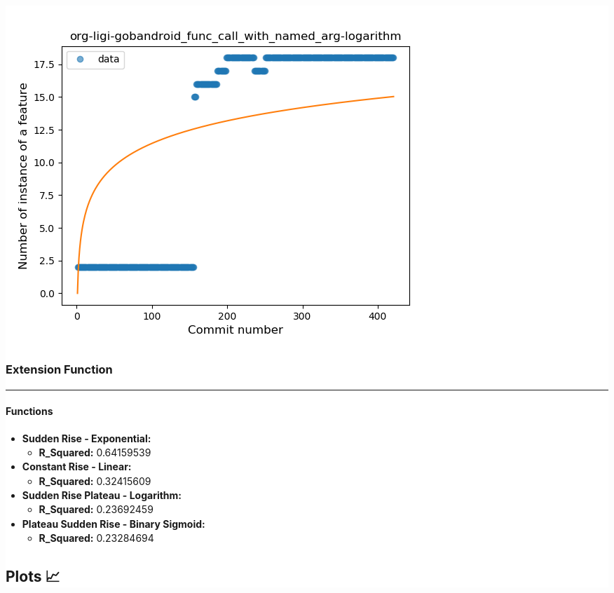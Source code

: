 ![org-ligi-gobandroid T6](../plots/org-ligi-gobandroid_func_call_with_named_arg_T6.png)
### <a name="extension_function">Extension Function</a>
----
#### Functions
* **Sudden Rise - Exponential:** ![equation](http://latex.codecogs.com/svg.latex?130.848422x%5E%7B1.069374%7D%20&plus;%202.950187)
    * **R_Squared:** 0.64159539
* **Constant Rise - Linear:** ![equation](http://latex.codecogs.com/svg.latex?0.00547x%20&plus;%202.735621)
    * **R_Squared:** 0.32415609
* **Sudden Rise Plateau - Logarithm:** ![equation](http://latex.codecogs.com/svg.latex?0.793775%5Clog_%7B57.638629%7D%28x%29%20&plus;%202.339371)
    * **R_Squared:** 0.23692459
* **Plateau Sudden Rise - Binary Sigmoid:** ![equation](http://latex.codecogs.com/svg.latex?%5Cfrac%7B344.391331%7D%7B1%20&plus;%20%5Cepsilon%5E%28-2.692126%28x%20--0.887425%29%29%7D%20&plus;%20-341.264259)
    * **R_Squared:** 0.23284694

**Plots** :chart_with_upwards_trend:
-----
